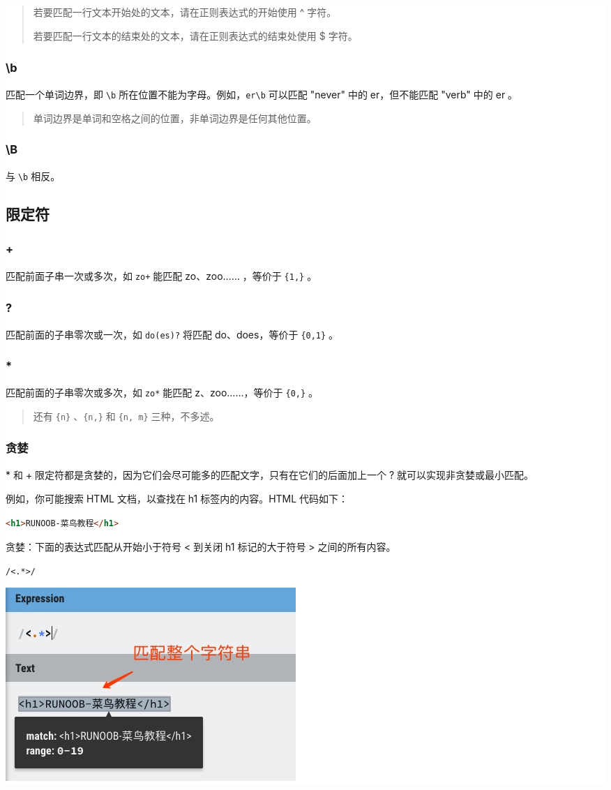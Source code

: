> 若要匹配一行文本开始处的文本，请在正则表达式的开始使用 ^ 字符。
>
> 若要匹配一行文本的结束处的文本，请在正则表达式的结束处使用 $ 字符。

### \b

匹配一个单词边界，即 `\b` 所在位置不能为字母。例如，`er\b` 可以匹配 "never" 中的 er，但不能匹配 "verb" 中的 er 。

> 单词边界是单词和空格之间的位置，非单词边界是任何其他位置。

### \B

与 `\b` 相反。

## 限定符

### +

匹配前面子串一次或多次，如 `zo+` 能匹配 zo、zoo…… ，等价于 `{1,}` 。

### ?

匹配前面的子串零次或一次，如 `do(es)?` 将匹配 do、does，等价于 `{0,1}` 。

### *

匹配前面的子串零次或多次，如 `zo*` 能匹配 z、zoo……，等价于 `{0,}` 。

> 还有 `{n}` 、`{n,}` 和 `{n, m}` 三种，不多述。

### 贪婪

\* 和 + 限定符都是贪婪的，因为它们会尽可能多的匹配文字，只有在它们的后面加上一个 ? 就可以实现非贪婪或最小匹配。

例如，你可能搜索 HTML 文档，以查找在 h1 标签内的内容。HTML 代码如下：

```html
<h1>RUNOOB-菜鸟教程</h1>
```

贪婪：下面的表达式匹配从开始小于符号 < 到关闭 h1 标记的大于符号 > 之间的所有内容。

```
/<.*>/
```

![](img/2.jpg)
